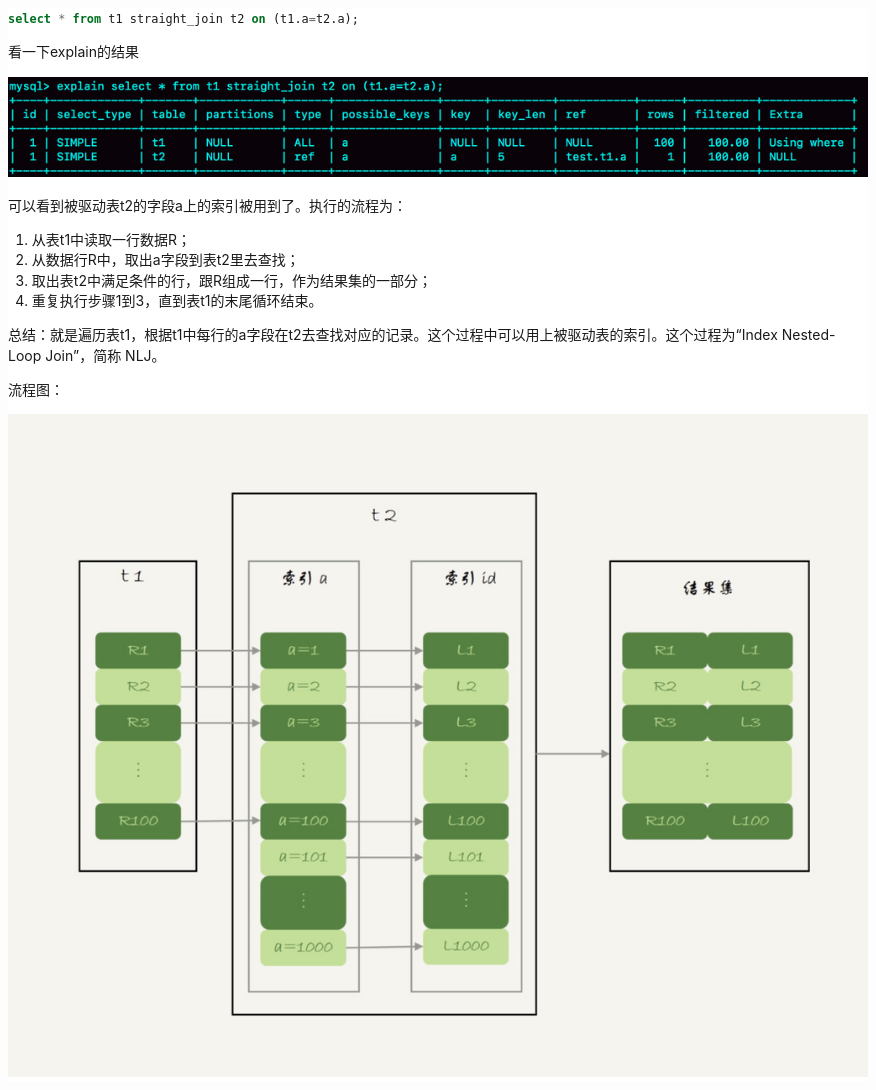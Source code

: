 ~~~sql
select * from t1 straight_join t2 on (t1.a=t2.a);
~~~

看一下explain的结果

![img](MySQL实战.assets/4b9cb0e0b83618e01c9bfde44a0ea990.png)

可以看到被驱动表t2的字段a上的索引被用到了。执行的流程为：

1. 从表t1中读取一行数据R；
2. 从数据行R中，取出a字段到表t2里去查找；
3. 取出表t2中满足条件的行，跟R组成一行，作为结果集的一部分；
4. 重复执行步骤1到3，直到表t1的末尾循环结束。

总结：就是遍历表t1，根据t1中每行的a字段在t2去查找对应的记录。这个过程中可以用上被驱动表的索引。这个过程为“Index Nested-Loop Join”，简称 NLJ。

流程图：

![img](MySQL2.assets/d83ad1cbd6118603be795b26d38f8df6.jpg)

